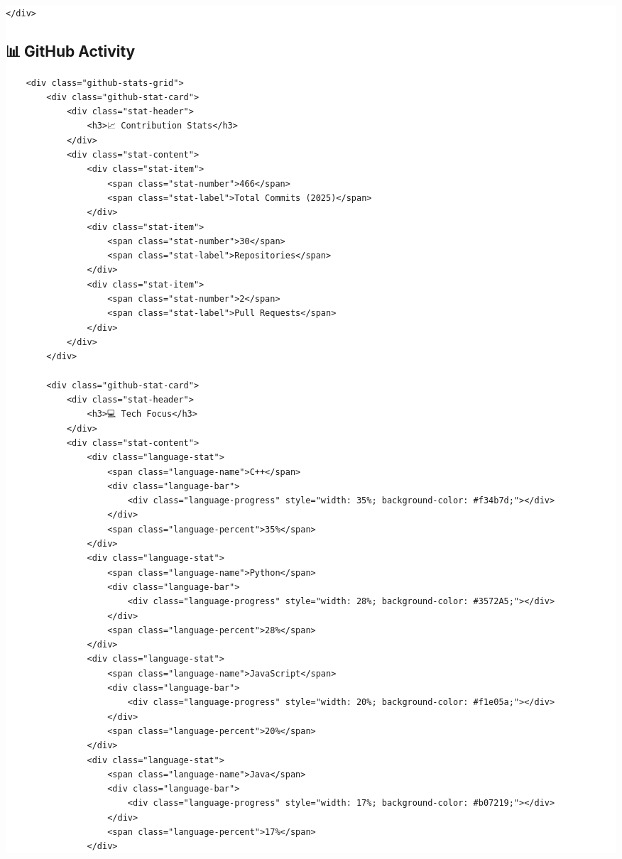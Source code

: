     </div>
</section>


<section class="github-stats-section">
    <div class="container">
        <h2 class="section-title text-center">
            <span class="section-emoji">📊</span>
            GitHub Activity
        </h2>
        
        <div class="github-stats-grid">
            <div class="github-stat-card">
                <div class="stat-header">
                    <h3>📈 Contribution Stats</h3>
                </div>
                <div class="stat-content">
                    <div class="stat-item">
                        <span class="stat-number">466</span>
                        <span class="stat-label">Total Commits (2025)</span>
                    </div>
                    <div class="stat-item">
                        <span class="stat-number">30</span>
                        <span class="stat-label">Repositories</span>
                    </div>
                    <div class="stat-item">
                        <span class="stat-number">2</span>
                        <span class="stat-label">Pull Requests</span>
                    </div>
                </div>
            </div>
            
            <div class="github-stat-card">
                <div class="stat-header">
                    <h3>💻 Tech Focus</h3>
                </div>
                <div class="stat-content">
                    <div class="language-stat">
                        <span class="language-name">C++</span>
                        <div class="language-bar">
                            <div class="language-progress" style="width: 35%; background-color: #f34b7d;"></div>
                        </div>
                        <span class="language-percent">35%</span>
                    </div>
                    <div class="language-stat">
                        <span class="language-name">Python</span>
                        <div class="language-bar">
                            <div class="language-progress" style="width: 28%; background-color: #3572A5;"></div>
                        </div>
                        <span class="language-percent">28%</span>
                    </div>
                    <div class="language-stat">
                        <span class="language-name">JavaScript</span>
                        <div class="language-bar">
                            <div class="language-progress" style="width: 20%; background-color: #f1e05a;"></div>
                        </div>
                        <span class="language-percent">20%</span>
                    </div>
                    <div class="language-stat">
                        <span class="language-name">Java</span>
                        <div class="language-bar">
                            <div class="language-progress" style="width: 17%; background-color: #b07219;"></div>
                        </div>
                        <span class="language-percent">17%</span>
                    </div>